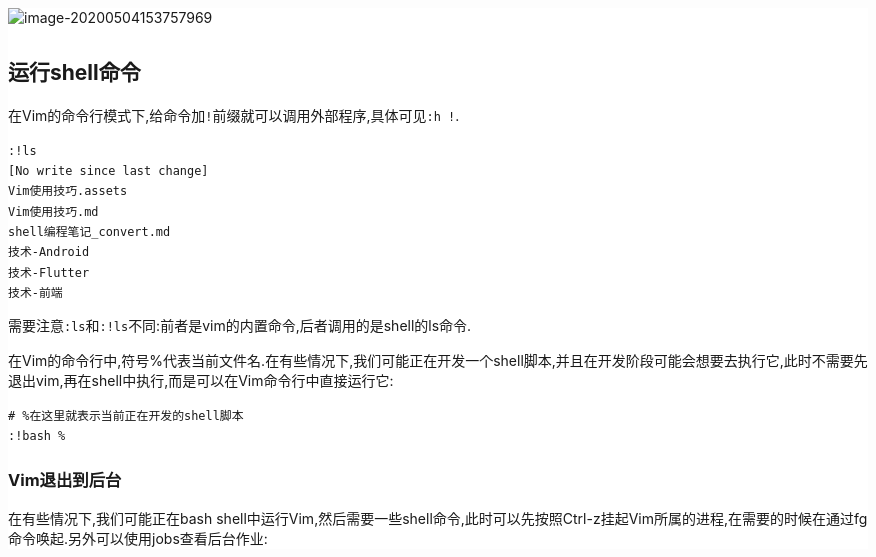 ![image-20200504153757969](https://i.imgur.com/pMReD6l.png)

## 运行shell命令

在Vim的命令行模式下,给命令加`!`前缀就可以调用外部程序,具体可见`:h !`.

```shell
:!ls
[No write since last change]
Vim使用技巧.assets
Vim使用技巧.md
shell编程笔记_convert.md
技术-Android
技术-Flutter
技术-前端
```

需要注意`:ls`和`:!ls`不同:前者是vim的内置命令,后者调用的是shell的ls命令.

在Vim的命令行中,符号%代表当前文件名.在有些情况下,我们可能正在开发一个shell脚本,并且在开发阶段可能会想要去执行它,此时不需要先退出vim,再在shell中执行,而是可以在Vim命令行中直接运行它:

```shell
# %在这里就表示当前正在开发的shell脚本
:!bash %
```

### Vim退出到后台

在有些情况下,我们可能正在bash shell中运行Vim,然后需要一些shell命令,此时可以先按照Ctrl-z挂起Vim所属的进程,在需要的时候在通过fg命令唤起.另外可以使用jobs查看后台作业:





















